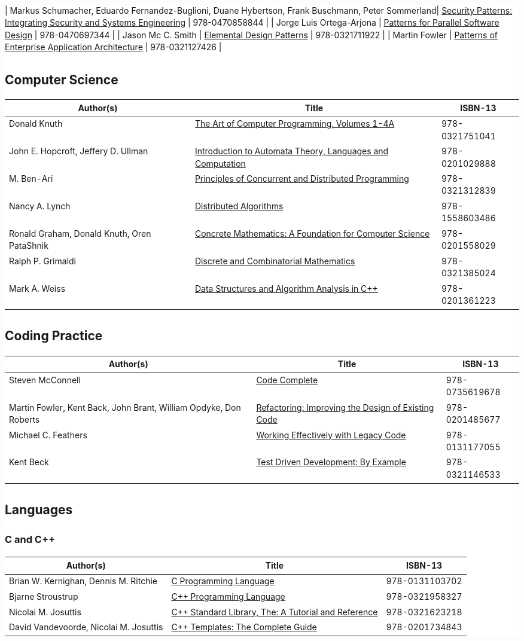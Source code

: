 | Markus Schumacher, Eduardo Fernandez-Buglioni, Duane Hybertson, Frank Buschmann, Peter Sommerland| [Security Patterns: Integrating Security and Systems Engineering](https://www.amazon.ca/Security-Patterns-Integrating-Engineering-Software-ebook/dp/B00DZLC39W/ref=sr_1_1?crid=7TMCP8LJJX7O&keywords=security+patterns&qid=1649182665&s=books&sprefix=security+patterns%2Cstripbooks%2C125&sr=1-1) | 978-0470858844 |
| Jorge Luis Ortega-Arjona | [Patterns for Parallel Software Design](https://www.amazon.ca/Patterns-Parallel-Software-Design-Ortega-Arjona-ebook/dp/B0042JSMLE/ref=sr_1_1?crid=1AA2IPOD93AU7&keywords=jorge+luis+ortega-arjona&qid=1649183730&s=books&sprefix=jorge+luis+ortega-arjona%2Cstripbooks%2C123&sr=1-1-catcorr) | 978-0470697344 |
| Jason Mc C. Smith | [Elemental Design Patterns](https://www.amazon.ca/Elemental-Patterns-Addison-Wesley-Professional-Computing-ebook/dp/B007NYPA6U/ref=sr_1_2?crid=MPZHHNQM1D2B&keywords=elemental+design+pattern+smith&qid=1649183924&s=books&sprefix=elemental+design+pattern+smith%2Cstripbooks%2C124&sr=1-2) | 978-0321711922 |
| Martin Fowler | [Patterns of Enterprise Application Architecture](https://www.amazon.ca/Patterns-Enterprise-Application-Architecture-Martin/dp/0321127420/ref=sr_1_1?keywords=patterns+of+enterprise+application+architecture&qid=1649437891&sprefix=patterns+of+ent%2Caps%2C164&sr=8-1) | 978-0321127426 |

## Computer Science

| Author(s) | Title | ISBN-13 |
| --------- | ----- | ------- |
| Donald Knuth | [The Art of Computer Programming, Volumes 1-4A](https://www.amazon.ca/Computer-Programming-Volumes-1-4A-Boxed/dp/0321751043/ref=sr_1_1?keywords=the+art+of+computer+programming&qid=1649180691&sprefix=the+art+of+com%2Caps%2C144&sr=8-1) | 978-0321751041 |
| John E. Hopcroft, Jeffery D. Ullman | [Introduction to Automata Theory, Languages and Computation](https://www.amazon.ca/Introduction-Automata-Languages-Computation-Addison-Wesley/dp/020102988X/ref=sr_1_3?keywords=introduction+to+automata+theory%2C+languages%2C+and+computation&qid=1649180848&sprefix=introduction+to+au%2Caps%2C140&sr=8-3) | 978-0201029888 |
| M. Ben-Ari | [Principles of Concurrent and Distributed Programming](https://www.amazon.ca/dp/032131283X/?coliid=I9QJ82NED67ZS&colid=2N5K3JH1Z1TXX&psc=1&ref_=lv_ov_lig_dp_it) | 978-0321312839 |
| Nancy A. Lynch | [Distributed Algorithms](https://www.amazon.ca/Distributed-Algorithms-Nancy-Lynch/dp/1558603484/ref=sr_1_1?crid=31Q7PKX5QF3ZW&keywords=distributed+algorithms&qid=1649181112&s=books&sprefix=distributed+algorithims%2Cstripbooks%2C129&sr=1-1) | 978-1558603486 |
| Ronald Graham, Donald Knuth, Oren PataShnik | [Concrete Mathematics: A Foundation for Computer Science](https://www.amazon.ca/Concrete-Mathematics-Foundation-Computer-Science/dp/0201558025/ref=sr_1_1?keywords=concrete+mathematics&qid=1649181169&s=books&sprefix=concrete%2Cstripbooks%2C122&sr=1-1) | 978-0201558029 |
| Ralph P. Grimaldi | [Discrete and Combinatorial Mathematics](https://www.amazon.ca/Discrete-Combinatorial-Mathematics-Classic-Version/dp/0321385020/ref=sr_1_1?qid=1649181278&refinements=p_27%3ARalph+Grimaldi&s=books&sr=1-1&text=Ralph+Grimaldi) | 978-0321385024 |
| Mark A. Weiss | [Data Structures and Algorithm Analysis in C++](https://www.amazon.ca/Data-Structures-Algorithm-Analysis-2nd/dp/0201361221/ref=sr_1_3?crid=280MS27STJDPU&keywords=data+structure+and+algorithm+analysis+in+c%2B%2B&qid=1649436817&s=books&sprefix=data+structure+and+algorithm+analysis+in+c%2B%2B%2Cstripbooks%2C154&sr=1-3) | 978-0201361223 |

## Coding Practice

| Author(s) | Title | ISBN-13 |
| --------- | ----- | ------- |
| Steven McConnell | [Code Complete](https://www.amazon.ca/Code-Complete-2nd-Steve-McConnell/dp/0735619670/ref=sr_1_1?crid=2I9CJI6G50D2O&keywords=code+complete&qid=1649179309&sprefix=code+complete%2Caps%2C134&sr=8-1) | 978-0735619678 |
| Martin Fowler, Kent Back, John Brant, William Opdyke, Don Roberts | [Refactoring: Improving the Design of Existing Code](https://www.amazon.ca/Refactoring-Improving-Design-Existing-Code/dp/0201485672/ref=sr_1_2?keywords=refactoring+martin+fowler&qid=1649179404&sprefix=refactoring%2Caps%2C126&sr=8-2)| 978-0201485677 |
| Michael C. Feathers | [Working Effectively with Legacy Code](https://www.amazon.ca/Working-Effectively-Legacy-Michael-Feathers/dp/0131177052/ref=sr_1_1?keywords=working+effectively+with+legacy+code&qid=1649179536&sprefix=working+eff%2Caps%2C129&sr=8-1)| 978-0131177055 |
| Kent Beck | [Test Driven Development: By Example](https://www.amazon.ca/Test-Driven-Development-Kent-Beck/dp/0321146530/ref=sr_1_1?keywords=test+driven+development&qid=1649179592&sprefix=Test+driven%2Caps%2C137&sr=8-1) | 978-0321146533 |

## Languages

### C and C++

| Author(s) | Title | ISBN-13 |
| --------- | ----- | ------- |
| Brian W. Kernighan, Dennis M. Ritchie | [C Programming Language](https://www.amazon.ca/Programming-Language-Brian-W-Kernighan/dp/0131103709/ref=tmm_hrd_swatch_0?_encoding=UTF8&qid=1649436252&sr=1-1) | 978-0131103702 |
| Bjarne Stroustrup | [C++ Programming Language](https://www.amazon.ca/Programming-Language-hardcover-4th/dp/0321958322/ref=sr_1_1?keywords=the+c%2B%2B+programming+language&qid=1649372339&sprefix=the+c%2B%2B%2Caps%2C126&sr=8-1) | 978-0321958327 |
| Nicolai M. Josuttis | [C++ Standard Library, The: A Tutorial and Reference](https://www.amazon.ca/Standard-Library-Tutorial-Reference-ebook/dp/B0085MNPQ6/ref=sr_1_2?crid=K9NHKDWRXVX0&keywords=the+standard+c%2B%2B+library&qid=1649434549&sprefix=the+standard+c%2B%2B+library%2Caps%2C141&sr=8-2) | 978-0321623218 |
| David Vandevoorde, Nicolai M. Josuttis| [C++ Templates: The Complete Guide](https://www.amazon.ca/Templates-Complete-Guide-David-Vandevoorde/dp/0201734842/ref=sr_1_2?crid=3N5SZY21QICNA&keywords=c%2B%2B+templates&qid=1649434632&s=books&sprefix=c%2B%2B+templates%2Cstripbooks%2C119&sr=1-2) | 978-0201734843 |